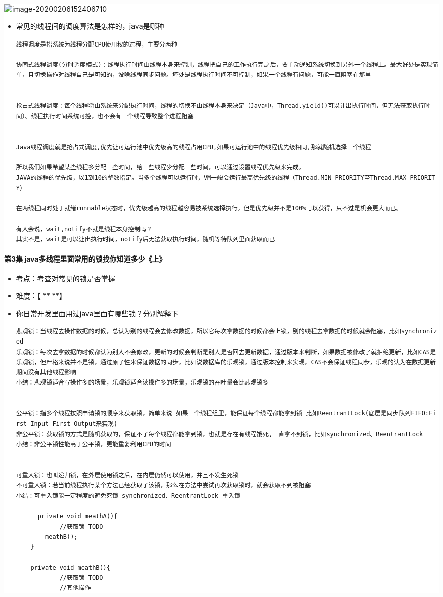 ![image-20200206152406710](./第7章/第2集/image-20200206152406710.png)

 

- 常见的线程间的调度算法是怎样的，java是哪种

  ```
  线程调度是指系统为线程分配CPU使用权的过程，主要分两种
  
  协同式线程调度(分时调度模式)：线程执行时间由线程本身来控制，线程把自己的工作执行完之后，要主动通知系统切换到另外一个线程上。最大好处是实现简单，且切换操作对线程自己是可知的，没啥线程同步问题。坏处是线程执行时间不可控制，如果一个线程有问题，可能一直阻塞在那里
  
  
  抢占式线程调度：每个线程将由系统来分配执行时间，线程的切换不由线程本身来决定（Java中，Thread.yield()可以让出执行时间，但无法获取执行时间）。线程执行时间系统可控，也不会有一个线程导致整个进程阻塞
  
  
  Java线程调度就是抢占式调度,优先让可运行池中优先级高的线程占用CPU,如果可运行池中的线程优先级相同,那就随机选择一个线程
  
  所以我们如果希望某些线程多分配一些时间，给一些线程少分配一些时间，可以通过设置线程优先级来完成。
  JAVA的线程的优先级，以1到10的整数指定。当多个线程可以运行时，VM一般会运行最高优先级的线程（Thread.MIN_PRIORITY至Thread.MAX_PRIORITY）
  
  在两线程同时处于就绪runnable状态时，优先级越高的线程越容易被系统选择执行。但是优先级并不是100%可以获得，只不过是机会更大而已。
  
  有人会说，wait,notify不就是线程本身控制吗？
  其实不是，wait是可以让出执行时间，notify后无法获取执行时间，随机等待队列里面获取而已
  ```

 

 

 

 

 

 

#### 第3集 java多线程里面常用的锁找你知道多少《上》

- 考点：考查对常见的锁是否掌握

- 难度：【 ** **】

- 你日常开发里面用过java里面有哪些锁？分别解释下

  ```
  悲观锁：当线程去操作数据的时候，总认为别的线程会去修改数据，所以它每次拿数据的时候都会上锁，别的线程去拿数据的时候就会阻塞，比如synchronized
  乐观锁：每次去拿数据的时候都认为别人不会修改，更新的时候会判断是别人是否回去更新数据，通过版本来判断，如果数据被修改了就拒绝更新，比如CAS是乐观锁，但严格来说并不是锁，通过原子性来保证数据的同步，比如说数据库的乐观锁，通过版本控制来实现，CAS不会保证线程同步，乐观的认为在数据更新期间没有其他线程影响
  小结：悲观锁适合写操作多的场景，乐观锁适合读操作多的场景，乐观锁的吞吐量会比悲观锁多
  
  
  公平锁：指多个线程按照申请锁的顺序来获取锁，简单来说 如果一个线程组里，能保证每个线程都能拿到锁 比如ReentrantLock(底层是同步队列FIFO:First Input First Output来实现)
  非公平锁：获取锁的方式是随机获取的，保证不了每个线程都能拿到锁，也就是存在有线程饿死,一直拿不到锁，比如synchronized、ReentrantLock
  小结：非公平锁性能高于公平锁，更能重复利用CPU的时间
  
  
  可重入锁：也叫递归锁，在外层使用锁之后，在内层仍然可以使用，并且不发生死锁
  不可重入锁：若当前线程执行某个方法已经获取了该锁，那么在方法中尝试再次获取锁时，就会获取不到被阻塞
  小结：可重入锁能一定程度的避免死锁 synchronized、ReentrantLock 重入锁
  
    	private void meathA(){
              //获取锁 TODO
          meathB();
      }
  
      private void meathB(){
              //获取锁 TODO
              //其他操作
  ```